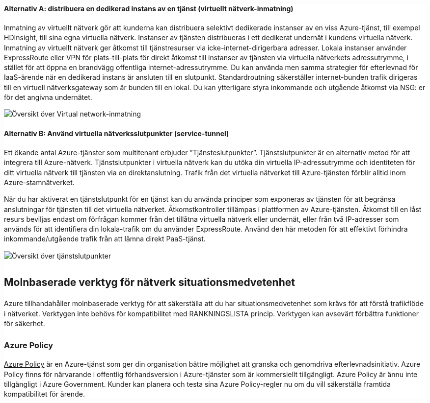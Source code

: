 #### <a name="option-a-deploy-a-dedicated-instance-of-a-service-virtual-network-injection"></a>Alternativ A: distribuera en dedikerad instans av en tjänst (virtuellt nätverk-inmatning)

Inmatning av virtuellt nätverk gör att kunderna kan distribuera selektivt dedikerade instanser av en viss Azure-tjänst, till exempel HDInsight, till sina egna virtuella nätverk. Instanser av tjänsten distribueras i ett dedikerat undernät i kundens virtuella nätverk. Inmatning av virtuellt nätverk ger åtkomst till tjänstresurser via icke-internet-dirigerbara adresser. Lokala instanser använder ExpressRoute eller VPN för plats-till-plats för direkt åtkomst till instanser av tjänsten via virtuella nätverkets adressutrymme, i stället för att öppna en brandvägg offentliga internet-adressutrymme. Du kan använda men samma strategier för efterlevnad för IaaS-ärende när en dedikerad instans är ansluten till en slutpunkt. Standardroutning säkerställer internet-bunden trafik dirigeras till en virtuell nätverksgateway som är bunden till en lokal. Du kan ytterligare styra inkommande och utgående åtkomst via NSG: er för det angivna undernätet.

![Översikt över Virtual network-inmatning](media/tic-diagram-f.png)

#### <a name="option-b-use-virtual-network-service-endpoints-service-tunnel"></a>Alternativ B: Använd virtuella nätverksslutpunkter (service-tunnel)

Ett ökande antal Azure-tjänster som multitenant erbjuder ”Tjänsteslutpunkter”. Tjänstslutpunkter är en alternativ metod för att integrera till Azure-nätverk. Tjänstslutpunkter i virtuella nätverk kan du utöka din virtuella IP-adressutrymme och identiteten för ditt virtuella nätverk till tjänsten via en direktanslutning. Trafik från det virtuella nätverket till Azure-tjänsten förblir alltid inom Azure-stamnätverket. 

När du har aktiverat en tjänstslutpunkt för en tjänst kan du använda principer som exponeras av tjänsten för att begränsa anslutningar för tjänsten till det virtuella nätverket. Åtkomstkontroller tillämpas i plattformen av Azure-tjänsten. Åtkomst till en låst resurs beviljas endast om förfrågan kommer från det tillåtna virtuella nätverk eller undernät, eller från två IP-adresser som används för att identifiera din lokala-trafik om du använder ExpressRoute. Använd den här metoden för att effektivt förhindra inkommande/utgående trafik från att lämna direkt PaaS-tjänst.

![Översikt över tjänstslutpunkter](media/tic-diagram-g.png)

## <a name="cloud-native-tools-for-network-situational-awareness"></a>Molnbaserade verktyg för nätverk situationsmedvetenhet

Azure tillhandahåller molnbaserade verktyg för att säkerställa att du har situationsmedvetenhet som krävs för att förstå trafikflöde i nätverket. Verktygen inte behövs för kompatibilitet med RANKNINGSLISTA princip. Verktygen kan avsevärt förbättra funktioner för säkerhet.

### <a name="azure-policy"></a>Azure Policy

[Azure Policy](https://azure.microsoft.com/services/azure-policy/) är en Azure-tjänst som ger din organisation bättre möjlighet att granska och genomdriva efterlevnadsinitiativ. Azure Policy finns för närvarande i offentlig förhandsversion i Azure-tjänster som är kommersiellt tillgängligt. Azure Policy är ännu inte tillgängligt i Azure Government. Kunder kan planera och testa sina Azure Policy-regler nu om du vill säkerställa framtida kompatibilitet för ärende. 

